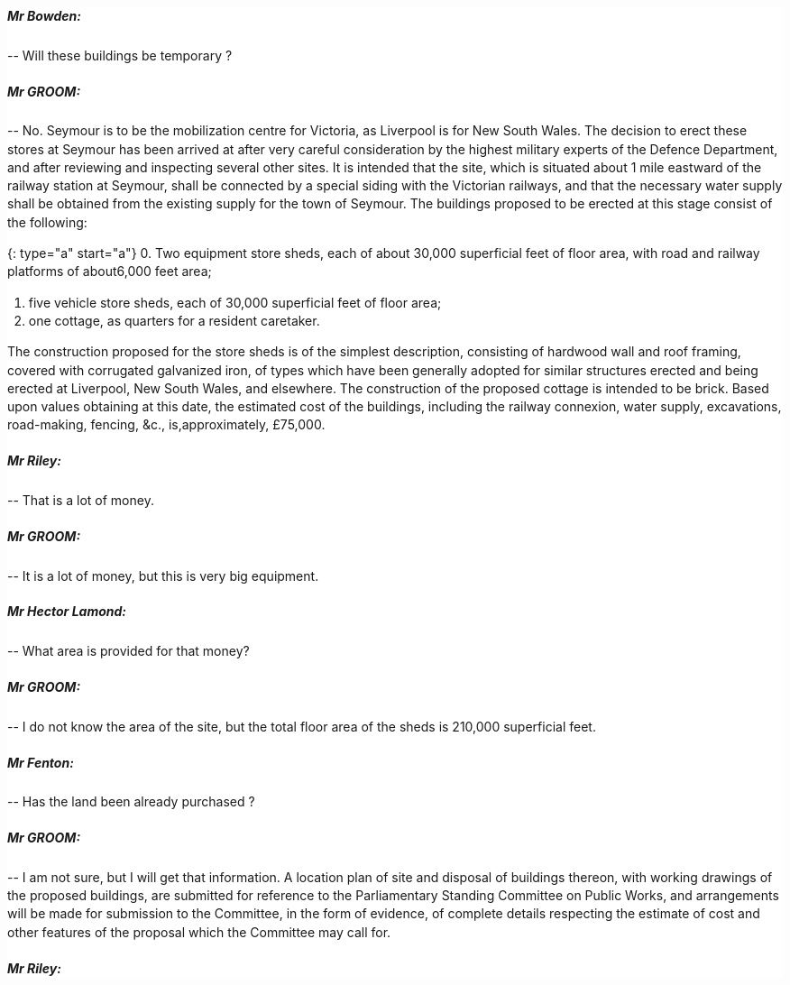 ##### Mr Bowden:

--  Will these buildings be temporary ? 

##### Mr GROOM:

-- No. Seymour is to be the mobilization centre for Victoria, as Liverpool is for New South Wales. The decision to erect these stores at Seymour has been arrived at after very careful consideration by the highest military experts of the Defence Department, and after reviewing and inspecting several other sites. It is intended that the site, which is situated about 1 mile eastward of the railway station at Seymour, shall be connected by a special siding with the Victorian railways, and that the necessary water supply shall be obtained from the existing supply for the town of Seymour. The buildings proposed to be erected at this stage consist of the following: 

{: type="a" start="a"}
0. Two equipment store sheds, each of about 30,000 superficial feet of floor area, with road and railway platforms of about6,000 feet area; 
1. five vehicle store sheds, each of 30,000 superficial feet of floor area; 
2. one cottage, as quarters for a resident caretaker. 

The construction proposed for the store sheds is of the simplest description, consisting of hardwood wall and roof framing, covered with corrugated galvanized iron, of types which have been generally adopted for similar structures erected and being erected at Liverpool, New South Wales, and elsewhere. The construction of the proposed cottage is intended to be brick. Based upon values obtaining at this date, the estimated cost of the buildings, including the railway connexion, water supply, excavations, road-making, fencing, &amp;c., is,approximately, £75,000. 

##### Mr Riley:

--  That is a lot of money. 

##### Mr GROOM:

-- It is a lot of money, but this is very big equipment. 

##### Mr Hector Lamond:

--  What area is provided for that money? 

##### Mr GROOM:

-- I do not know the area of the site, but the total floor area of the sheds is 210,000 superficial feet. 

##### Mr Fenton:

--  Has the land been already purchased ? 

##### Mr GROOM:

-- I am not sure, but I will get that information. A location plan of site and disposal of buildings thereon, with working drawings of the proposed buildings, are submitted for reference to the Parliamentary Standing Committee on Public Works, and arrangements will be made for submission to the Committee, in the form of evidence, of complete details respecting the estimate of cost and other features of the proposal which the Committee may call for. 

##### Mr Riley:
